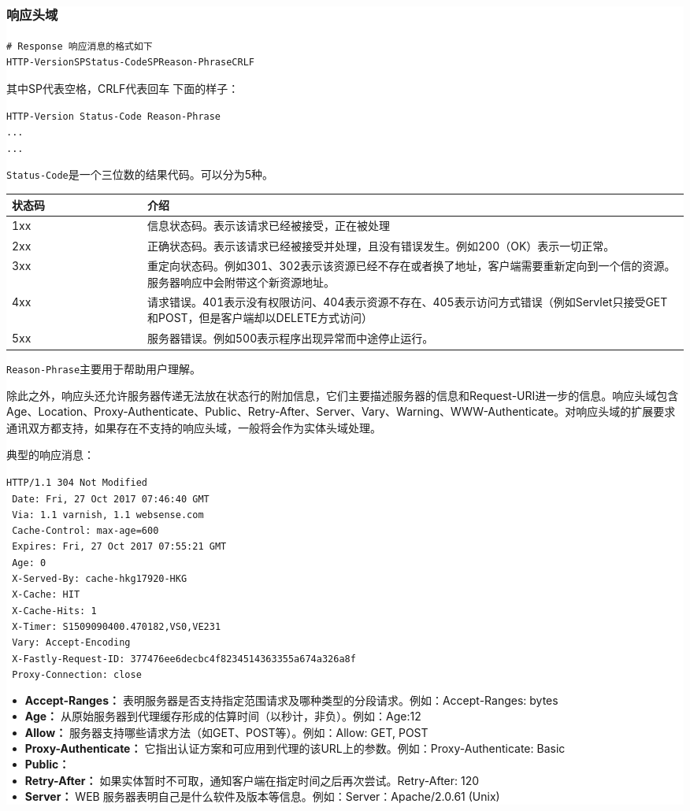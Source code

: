 ### 响应头域
```console
# Response 响应消息的格式如下
HTTP-VersionSPStatus-CodeSPReason-PhraseCRLF 
```

其中SP代表空格，CRLF代表回车
下面的样子：
```consle
HTTP-Version Status-Code Reason-Phrase 
...
...

```

`Status-Code`是一个三位数的结果代码。可以分为5种。

<style>
table th:first-of-type {
    width: 20%;
}
table th:nth-of-type(2) {
    width: 80%;
}
</style>

| 状态码 | 介绍 |  
| :-------- | :-------- |
| 1xx | 信息状态码。表示该请求已经被接受，正在被处理 | 
| 2xx | 正确状态码。表示该请求已经被接受并处理，且没有错误发生。例如200（OK）表示一切正常。 |
| 3xx | 重定向状态码。例如301、302表示该资源已经不存在或者换了地址，客户端需要重新定向到一个信的资源。服务器响应中会附带这个新资源地址。|
| 4xx | 请求错误。401表示没有权限访问、404表示资源不存在、405表示访问方式错误（例如Servlet只接受GET和POST，但是客户端却以DELETE方式访问） |  
| 5xx | 服务器错误。例如500表示程序出现异常而中途停止运行。  

`Reason-Phrase`主要用于帮助用户理解。

除此之外，响应头还允许服务器传递无法放在状态行的附加信息，它们主要描述服务器的信息和Request-URI进一步的信息。响应头域包含Age、Location、Proxy-Authenticate、Public、Retry-After、Server、Vary、Warning、WWW-Authenticate。对响应头域的扩展要求通讯双方都支持，如果存在不支持的响应头域，一般将会作为实体头域处理。 

典型的响应消息：
```console
HTTP/1.1 304 Not Modified
 Date: Fri, 27 Oct 2017 07:46:40 GMT
 Via: 1.1 varnish, 1.1 websense.com
 Cache-Control: max-age=600
 Expires: Fri, 27 Oct 2017 07:55:21 GMT
 Age: 0
 X-Served-By: cache-hkg17920-HKG
 X-Cache: HIT
 X-Cache-Hits: 1
 X-Timer: S1509090400.470182,VS0,VE231
 Vary: Accept-Encoding
 X-Fastly-Request-ID: 377476ee6decbc4f8234514363355a674a326a8f
 Proxy-Connection: close

```
* **Accept-Ranges：** 表明服务器是否支持指定范围请求及哪种类型的分段请求。例如：Accept-Ranges: bytes
* **Age：** 从原始服务器到代理缓存形成的估算时间（以秒计，非负）。例如：Age:12
* **Allow：** 服务器支持哪些请求方法（如GET、POST等）。例如：Allow: GET, POST
* **Proxy-Authenticate：** 它指出认证方案和可应用到代理的该URL上的参数。例如：Proxy-Authenticate: Basic
* **Public：**        
* **Retry-After：** 如果实体暂时不可取，通知客户端在指定时间之后再次尝试。Retry-After: 120
* **Server：** WEB 服务器表明自己是什么软件及版本等信息。例如：Server：Apache/2.0.61 (Unix)